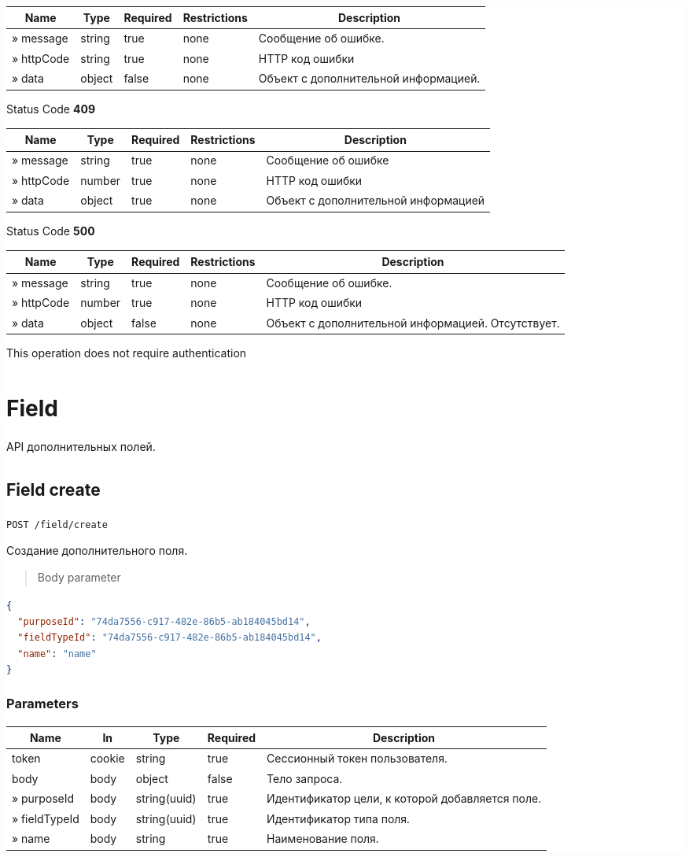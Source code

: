 |Name|Type|Required|Restrictions|Description|
|---|---|---|---|---|
|» message|string|true|none|Сообщение об ошибке.|
|» httpCode|string|true|none|HTTP код ошибки|
|» data|object|false|none|Объект с дополнительной информацией.|

Status Code **409**

|Name|Type|Required|Restrictions|Description|
|---|---|---|---|---|
|» message|string|true|none|Сообщение об ошибке|
|» httpCode|number|true|none|HTTP код ошибки|
|» data|object|true|none|Объект с дополнительной информацией|

Status Code **500**

|Name|Type|Required|Restrictions|Description|
|---|---|---|---|---|
|» message|string|true|none|Сообщение об ошибке.|
|» httpCode|number|true|none|HTTP код ошибки|
|» data|object|false|none|Объект с дополнительной информацией. Отсутствует.|

<aside class="success">
This operation does not require authentication
</aside>

<h1 id="electronic-queue-nsuem-field">Field</h1>

API дополнительных полей.

## Field create

<a id="opIdpost-field-create"></a>

`POST /field/create`

Создание дополнительного поля.

> Body parameter

```json
{
  "purposeId": "74da7556-c917-482e-86b5-ab184045bd14",
  "fieldTypeId": "74da7556-c917-482e-86b5-ab184045bd14",
  "name": "name"
}
```

<h3 id="field-create-parameters">Parameters</h3>

|Name|In|Type|Required|Description|
|---|---|---|---|---|
|token|cookie|string|true|Сессионный токен пользователя.|
|body|body|object|false|Тело запроса.|
|» purposeId|body|string(uuid)|true|Идентификатор цели, к которой добавляется поле.|
|» fieldTypeId|body|string(uuid)|true|Идентификатор типа поля.|
|» name|body|string|true|Наименование поля.|
